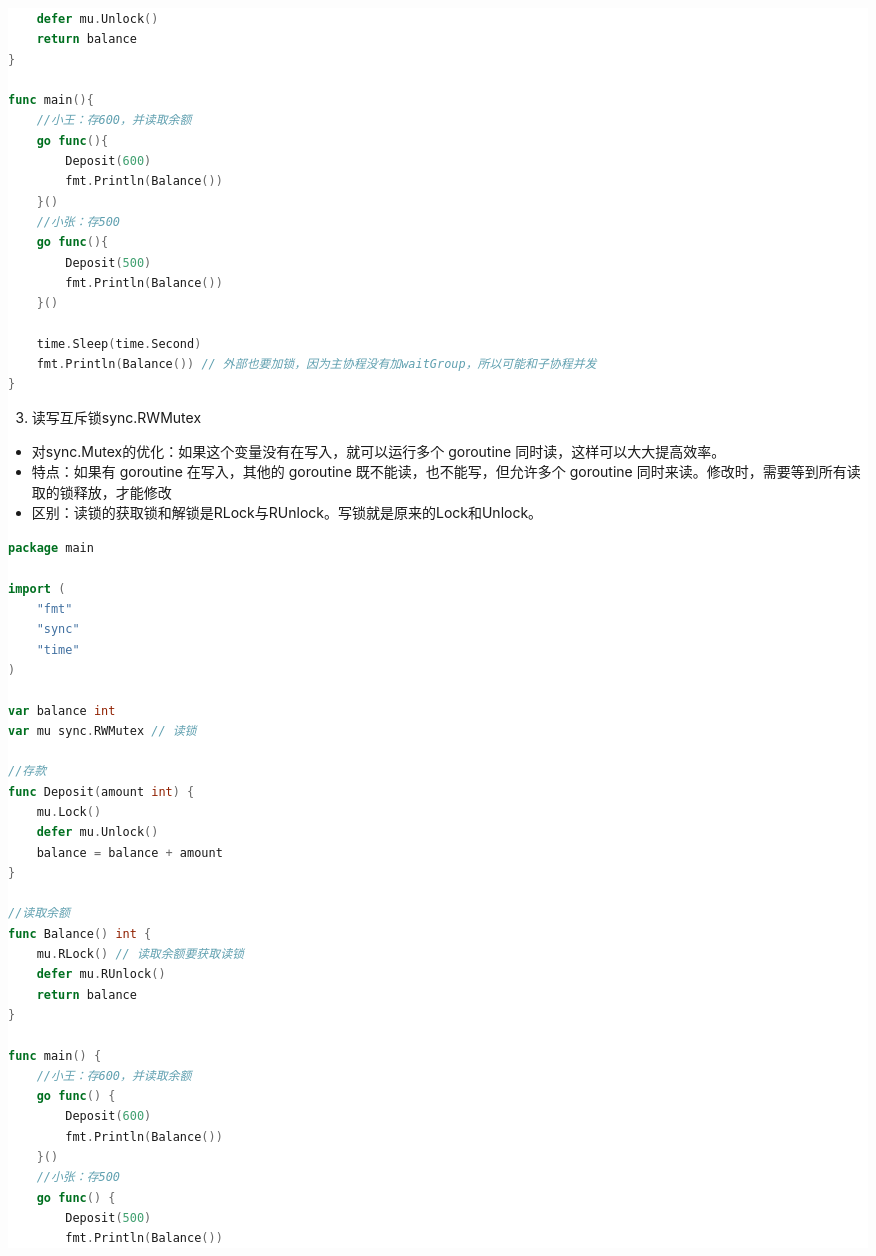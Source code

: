 ```Go
    defer mu.Unlock()
    return balance
}

func main(){
    //小王：存600，并读取余额
    go func(){
        Deposit(600)
        fmt.Println(Balance())
    }()
    //小张：存500
    go func(){
        Deposit(500)
		fmt.Println(Balance())
    }()
    
    time.Sleep(time.Second)
    fmt.Println(Balance()) // 外部也要加锁，因为主协程没有加waitGroup，所以可能和子协程并发
}

```

3. 读写互斥锁sync.RWMutex

- 对sync.Mutex的优化：如果这个变量没有在写入，就可以运行多个 goroutine 同时读，这样可以大大提高效率。
- 特点：如果有 goroutine 在写入，其他的 goroutine 既不能读，也不能写，但允许多个 goroutine 同时来读。修改时，需要等到所有读取的锁释放，才能修改
- 区别：读锁的获取锁和解锁是RLock与RUnlock。写锁就是原来的Lock和Unlock。

```Go
package main

import (
	"fmt"
	"sync"
	"time"
)

var balance int
var mu sync.RWMutex // 读锁

//存款
func Deposit(amount int) {
	mu.Lock()
	defer mu.Unlock()
	balance = balance + amount
}

//读取余额
func Balance() int {
	mu.RLock() // 读取余额要获取读锁
	defer mu.RUnlock()
	return balance
}

func main() {
	//小王：存600，并读取余额
	go func() {
		Deposit(600)
		fmt.Println(Balance())
	}()
	//小张：存500
	go func() {
		Deposit(500)
		fmt.Println(Balance())
```